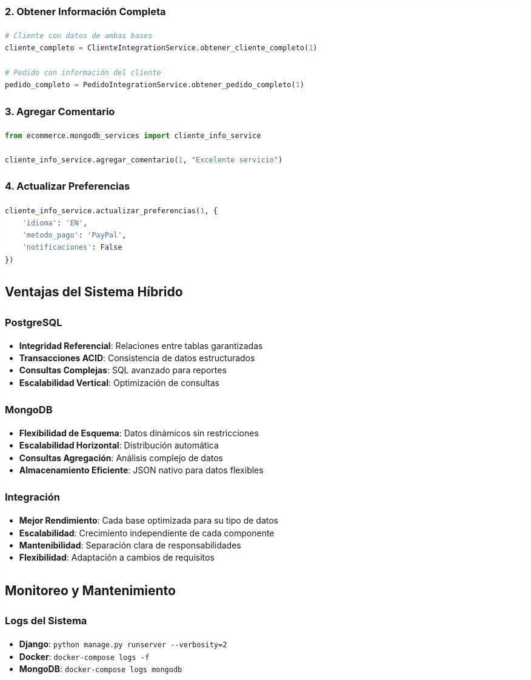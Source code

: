 ### 2. Obtener Información Completa
```python
# Cliente con datos de ambas bases
cliente_completo = ClienteIntegrationService.obtener_cliente_completo(1)

# Pedido con información del cliente
pedido_completo = PedidoIntegrationService.obtener_pedido_completo(1)
```

### 3. Agregar Comentario
```python
from ecommerce.mongodb_services import cliente_info_service

cliente_info_service.agregar_comentario(1, "Excelente servicio")
```

### 4. Actualizar Preferencias
```python
cliente_info_service.actualizar_preferencias(1, {
    'idioma': 'EN',
    'metodo_pago': 'PayPal',
    'notificaciones': False
})
```

## Ventajas del Sistema Híbrido

### PostgreSQL
- **Integridad Referencial**: Relaciones entre tablas garantizadas
- **Transacciones ACID**: Consistencia de datos estructurados
- **Consultas Complejas**: SQL avanzado para reportes
- **Escalabilidad Vertical**: Optimización de consultas

### MongoDB
- **Flexibilidad de Esquema**: Datos dinámicos sin restricciones
- **Escalabilidad Horizontal**: Distribución automática
- **Consultas Agregación**: Análisis complejo de datos
- **Almacenamiento Eficiente**: JSON nativo para datos flexibles

### Integración
- **Mejor Rendimiento**: Cada base optimizada para su tipo de datos
- **Escalabilidad**: Crecimiento independiente de cada componente
- **Mantenibilidad**: Separación clara de responsabilidades
- **Flexibilidad**: Adaptación a cambios de requisitos

## Monitoreo y Mantenimiento

### Logs del Sistema
- **Django**: `python manage.py runserver --verbosity=2`
- **Docker**: `docker-compose logs -f`
- **MongoDB**: `docker-compose logs mongodb`
